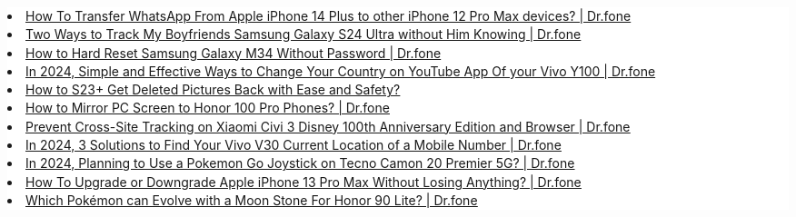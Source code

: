 <li><a href="https://techidaily.com/how-to-transfer-whatsapp-from-apple-iphone-14-plus-to-other-iphone-12-pro-max-devices-drfone-by-drfone-transfer-whatsapp-from-ios-transfer-whatsapp-from-ios/"><u>How To Transfer WhatsApp From Apple iPhone 14 Plus to other iPhone 12 Pro Max devices? | Dr.fone</u></a></li>
<li><a href="https://android-location-track.techidaily.com/two-ways-to-track-my-boyfriends-samsung-galaxy-s24-ultra-without-him-knowing-drfone-by-drfone-virtual-android/"><u>Two Ways to Track My Boyfriends Samsung Galaxy S24 Ultra without Him Knowing | Dr.fone</u></a></li>
<li><a href="https://techidaily.com/how-to-hard-reset-samsung-galaxy-m34-without-password-drfone-by-drfone-reset-android-reset-android/"><u>How to Hard Reset Samsung Galaxy M34 Without Password | Dr.fone</u></a></li>
<li><a href="https://location-social.techidaily.com/in-2024-simple-and-effective-ways-to-change-your-country-on-youtube-app-of-your-vivo-y100-drfone-by-drfone-virtual-android/"><u>In 2024, Simple and Effective Ways to Change Your Country on YouTube App Of your Vivo Y100 | Dr.fone</u></a></li>
<li><a href="https://blog-min.techidaily.com/how-to-s23plus-get-deleted-pictures-back-with-ease-and-safety-by-fonelab-android-recover-pictures/"><u>How to S23+ Get Deleted Pictures Back with Ease and Safety?</u></a></li>
<li><a href="https://screen-mirror.techidaily.com/how-to-mirror-pc-screen-to-honor-100-pro-phones-drfone-by-drfone-android/"><u>How to Mirror PC Screen to Honor 100 Pro Phones? | Dr.fone</u></a></li>
<li><a href="https://fake-location.techidaily.com/prevent-cross-site-tracking-on-xiaomi-civi-3-disney-100th-anniversary-edition-and-browser-drfone-by-drfone-virtual-android/"><u>Prevent Cross-Site Tracking on Xiaomi Civi 3 Disney 100th Anniversary Edition and Browser | Dr.fone</u></a></li>
<li><a href="https://android-location-track.techidaily.com/in-2024-3-solutions-to-find-your-vivo-v30-current-location-of-a-mobile-number-drfone-by-drfone-virtual-android/"><u>In 2024, 3 Solutions to Find Your Vivo V30 Current Location of a Mobile Number | Dr.fone</u></a></li>
<li><a href="https://android-pokemon-go.techidaily.com/in-2024-planning-to-use-a-pokemon-go-joystick-on-tecno-camon-20-premier-5g-drfone-by-drfone-virtual-android/"><u>In 2024, Planning to Use a Pokemon Go Joystick on Tecno Camon 20 Premier 5G? | Dr.fone</u></a></li>
<li><a href="https://techidaily.com/how-to-upgrade-or-downgrade-apple-iphone-13-pro-max-without-losing-anything-drfone-by-drfone-ios-system-repair-ios-system-repair/"><u>How To Upgrade or Downgrade Apple iPhone 13 Pro Max Without Losing Anything? | Dr.fone</u></a></li>
<li><a href="https://pokemon-go-android.techidaily.com/which-pokemon-can-evolve-with-a-moon-stone-for-honor-90-lite-drfone-by-drfone-virtual-android/"><u>Which Pokémon can Evolve with a Moon Stone For Honor 90 Lite? | Dr.fone</u></a></li>
</ul></div>

